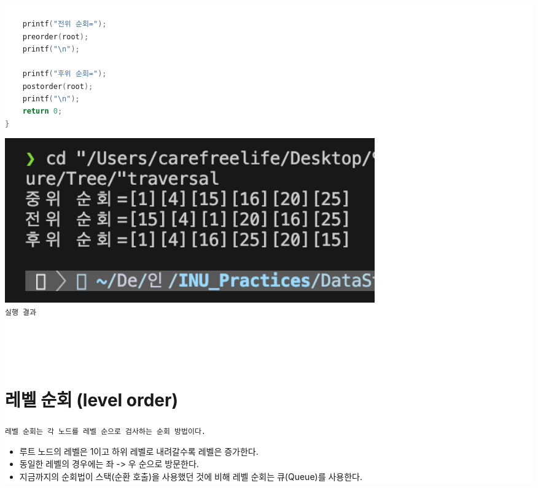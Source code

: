 ```c

	printf("전위 순회=");
	preorder(root);
	printf("\n");

	printf("후위 순회=");
	postorder(root);
	printf("\n");
	return 0;
}
```

<img src="/assets/images/INU/datastructure/prepostinorder.png" alt="prepostinorder_Procdess" width="70%" min-width="200px" itemprop="image"><br>`실행 결과` <br><br>

<br><br>

# 레벨 순회 (level order)

```
레벨 순회는 각 노드를 레벨 순으로 검사하는 순회 방법이다. 
```

- 루트 노드의 레벨은 1이고 하위 레벨로 내려갈수록 레벨은 증가한다.
- 동일한 레벨의 경우에는 좌 -> 우 순으로 방문한다.
- 지금까지의 순회법이 스택(순환 호출)을 사용했던 것에 비해 레벨 순회는 큐(Queue)를 사용한다.
